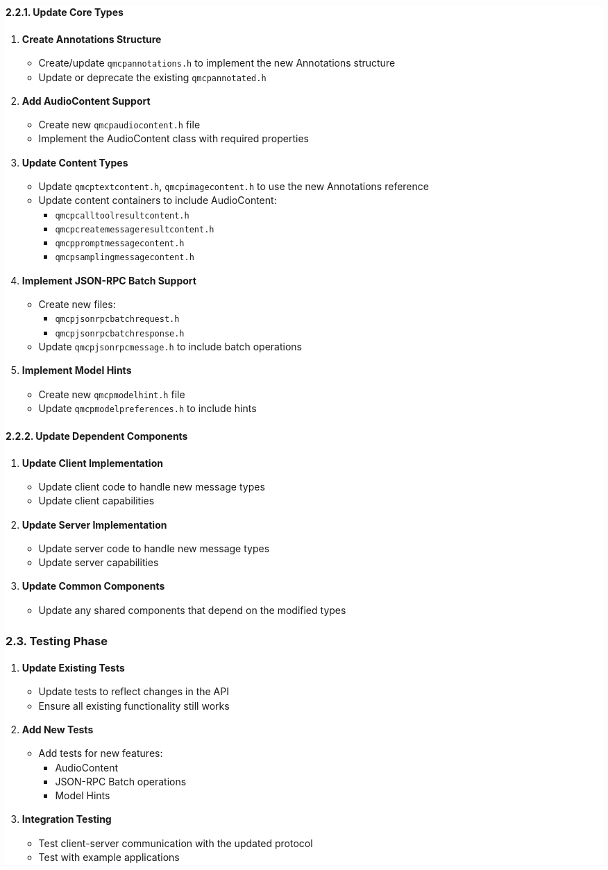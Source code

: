 #### 2.2.1. Update Core Types

1. **Create Annotations Structure**
   - Create/update `qmcpannotations.h` to implement the new Annotations structure
   - Update or deprecate the existing `qmcpannotated.h`

2. **Add AudioContent Support**
   - Create new `qmcpaudiocontent.h` file
   - Implement the AudioContent class with required properties

3. **Update Content Types**
   - Update `qmcptextcontent.h`, `qmcpimagecontent.h` to use the new Annotations reference
   - Update content containers to include AudioContent:
     - `qmcpcalltoolresultcontent.h`
     - `qmcpcreatemessageresultcontent.h`
     - `qmcppromptmessagecontent.h`
     - `qmcpsamplingmessagecontent.h`

4. **Implement JSON-RPC Batch Support**
   - Create new files:
     - `qmcpjsonrpcbatchrequest.h`
     - `qmcpjsonrpcbatchresponse.h`
   - Update `qmcpjsonrpcmessage.h` to include batch operations

5. **Implement Model Hints**
   - Create new `qmcpmodelhint.h` file
   - Update `qmcpmodelpreferences.h` to include hints

#### 2.2.2. Update Dependent Components

1. **Update Client Implementation**
   - Update client code to handle new message types
   - Update client capabilities

2. **Update Server Implementation**
   - Update server code to handle new message types
   - Update server capabilities

3. **Update Common Components**
   - Update any shared components that depend on the modified types

### 2.3. Testing Phase

1. **Update Existing Tests**
   - Update tests to reflect changes in the API
   - Ensure all existing functionality still works

2. **Add New Tests**
   - Add tests for new features:
     - AudioContent
     - JSON-RPC Batch operations
     - Model Hints

3. **Integration Testing**
   - Test client-server communication with the updated protocol
   - Test with example applications
